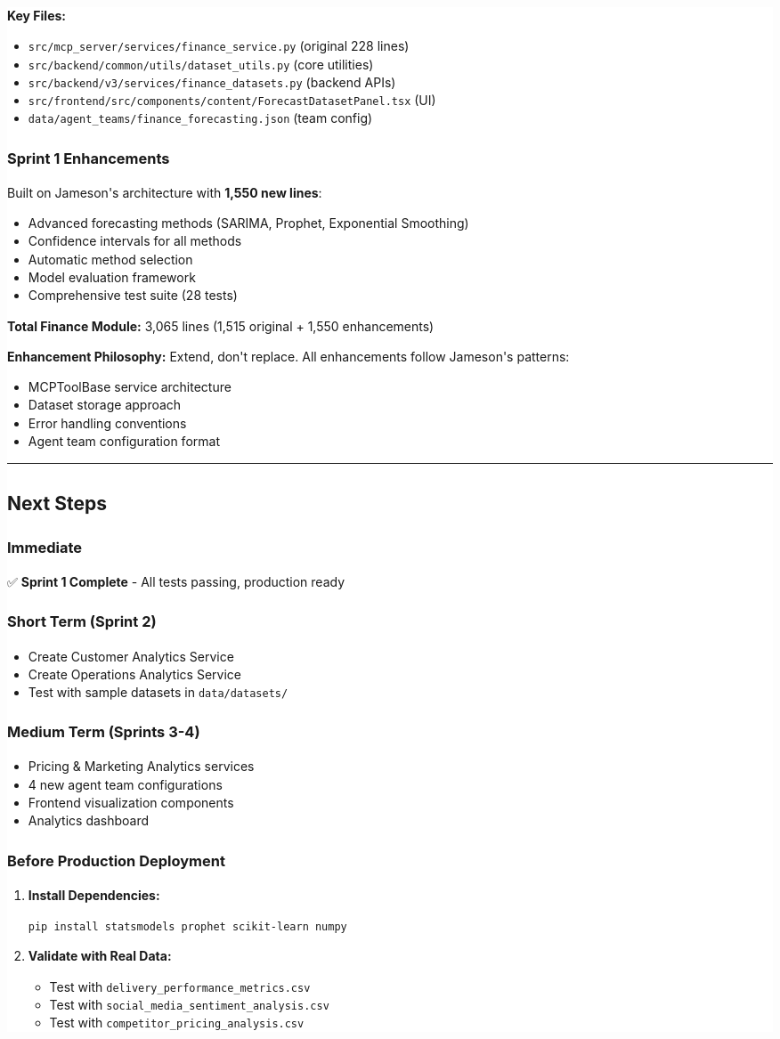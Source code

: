 **Key Files:**
- `src/mcp_server/services/finance_service.py` (original 228 lines)
- `src/backend/common/utils/dataset_utils.py` (core utilities)
- `src/backend/v3/services/finance_datasets.py` (backend APIs)
- `src/frontend/src/components/content/ForecastDatasetPanel.tsx` (UI)
- `data/agent_teams/finance_forecasting.json` (team config)

### Sprint 1 Enhancements

Built on Jameson's architecture with **1,550 new lines**:

- Advanced forecasting methods (SARIMA, Prophet, Exponential Smoothing)
- Confidence intervals for all methods
- Automatic method selection
- Model evaluation framework
- Comprehensive test suite (28 tests)

**Total Finance Module:** 3,065 lines (1,515 original + 1,550 enhancements)

**Enhancement Philosophy:** Extend, don't replace. All enhancements follow Jameson's patterns:
- MCPToolBase service architecture
- Dataset storage approach
- Error handling conventions
- Agent team configuration format

---

## Next Steps

### Immediate

✅ **Sprint 1 Complete** - All tests passing, production ready

### Short Term (Sprint 2)

- Create Customer Analytics Service
- Create Operations Analytics Service
- Test with sample datasets in `data/datasets/`

### Medium Term (Sprints 3-4)

- Pricing & Marketing Analytics services
- 4 new agent team configurations
- Frontend visualization components
- Analytics dashboard

### Before Production Deployment

1. **Install Dependencies:**
   ```bash
   pip install statsmodels prophet scikit-learn numpy
   ```

2. **Validate with Real Data:**
   - Test with `delivery_performance_metrics.csv`
   - Test with `social_media_sentiment_analysis.csv`
   - Test with `competitor_pricing_analysis.csv`
